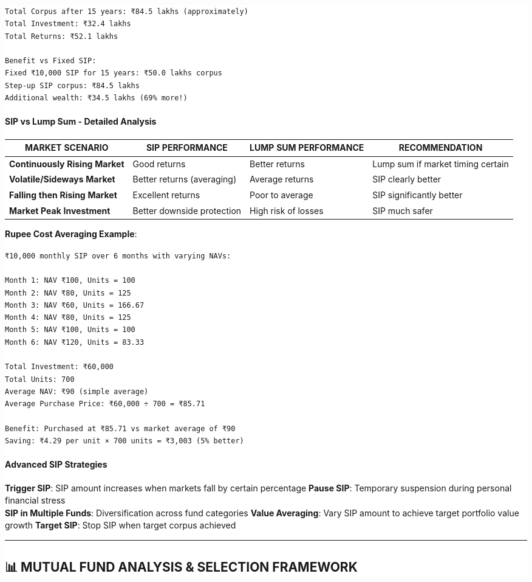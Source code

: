 ```
Total Corpus after 15 years: ₹84.5 lakhs (approximately)
Total Investment: ₹32.4 lakhs
Total Returns: ₹52.1 lakhs

Benefit vs Fixed SIP:
Fixed ₹10,000 SIP for 15 years: ₹50.0 lakhs corpus
Step-up SIP corpus: ₹84.5 lakhs
Additional wealth: ₹34.5 lakhs (69% more!)
```

#### **SIP vs Lump Sum - Detailed Analysis**

| **MARKET SCENARIO** | **SIP PERFORMANCE** | **LUMP SUM PERFORMANCE** | **RECOMMENDATION** |
|-------------------|-------------------|------------------------|-------------------|
| **Continuously Rising Market** | Good returns | Better returns | Lump sum if market timing certain |
| **Volatile/Sideways Market** | Better returns (averaging) | Average returns | SIP clearly better |
| **Falling then Rising Market** | Excellent returns | Poor to average | SIP significantly better |
| **Market Peak Investment** | Better downside protection | High risk of losses | SIP much safer |

**Rupee Cost Averaging Example**:
```
₹10,000 monthly SIP over 6 months with varying NAVs:

Month 1: NAV ₹100, Units = 100
Month 2: NAV ₹80, Units = 125  
Month 3: NAV ₹60, Units = 166.67
Month 4: NAV ₹80, Units = 125
Month 5: NAV ₹100, Units = 100
Month 6: NAV ₹120, Units = 83.33

Total Investment: ₹60,000
Total Units: 700
Average NAV: ₹90 (simple average)
Average Purchase Price: ₹60,000 ÷ 700 = ₹85.71

Benefit: Purchased at ₹85.71 vs market average of ₹90
Saving: ₹4.29 per unit × 700 units = ₹3,003 (5% better)
```

#### **Advanced SIP Strategies**

**Trigger SIP**: SIP amount increases when markets fall by certain percentage
**Pause SIP**: Temporary suspension during personal financial stress  
**SIP in Multiple Funds**: Diversification across fund categories
**Value Averaging**: Vary SIP amount to achieve target portfolio value growth
**Target SIP**: Stop SIP when target corpus achieved

---

## 📊 **MUTUAL FUND ANALYSIS & SELECTION FRAMEWORK**
